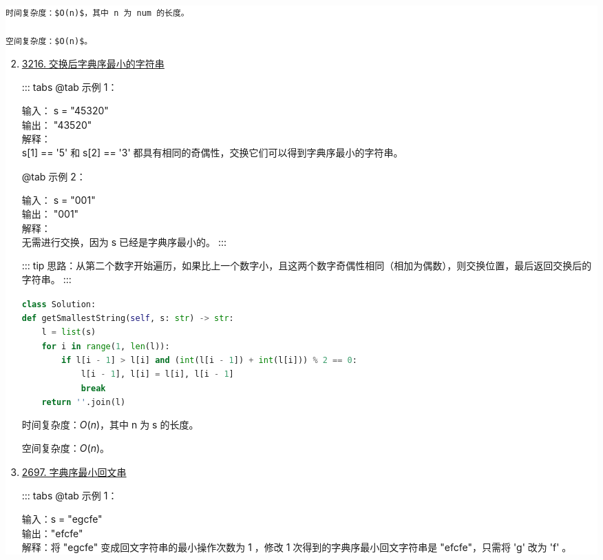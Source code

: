     时间复杂度：$O(n)$，其中 n 为 num 的长度。

    空间复杂度：$O(n)$。

2. [3216. 交换后字典序最小的字符串](https://leetcode.cn/problems/lexicographically-smallest-string-after-a-swap/description/)

    <Badge type="info" text="给你一个仅由数字组成的字符串 s，在最多交换一次 相邻 且具有相同 奇偶性 的数字后，返回可以得到的字典序最小的字符串。如果两个数字都是奇数或都是偶数，则它们具有相同的奇偶性。例如，5 和 9、2 和 4 奇偶性相同，而 6 和 9 奇偶性不同。" />

    ::: tabs
    @tab 示例 1：
    
    输入： s = "45320"  
    输出： "43520"  
    解释：  
    s[1] == '5' 和 s[2] == '3' 都具有相同的奇偶性，交换它们可以得到字典序最小的字符串。

    @tab 示例 2：

    输入： s = "001"  
    输出： "001"  
    解释：  
    无需进行交换，因为 s 已经是字典序最小的。
    :::

    ::: tip 
    思路：从第二个数字开始遍历，如果比上一个数字小，且这两个数字奇偶性相同（相加为偶数），则交换位置，最后返回交换后的字符串。
    :::

    ```py
    class Solution:
    def getSmallestString(self, s: str) -> str:
        l = list(s)
        for i in range(1, len(l)):
            if l[i - 1] > l[i] and (int(l[i - 1]) + int(l[i])) % 2 == 0:
                l[i - 1], l[i] = l[i], l[i - 1]
                break
        return ''.join(l)
    ```
    
    时间复杂度：$O(n)$，其中 n 为 s 的长度。

    空间复杂度：$O(n)$。

3. [2697. 字典序最小回文串](https://leetcode.cn/problems/lexicographically-smallest-palindrome/description/)

    <Badge type="info" text="给你一个由 小写英文字母 组成的字符串 s ，你可以对其执行一些操作。在一步操作中，你可以用其他小写英文字母 替换  s 中的一个字符。请你执行 尽可能少的操作 ，使 s 变成一个 回文串 。如果执行 最少 操作次数的方案不止一种，则只需选取 字典序最小 的方案。对于两个长度相同的字符串 a 和 b ，在 a 和 b 出现不同的第一个位置，如果该位置上 a 中对应字母比 b 中对应字母在字母表中出现顺序更早，则认为 a 的字典序比 b 的字典序要小。返回最终的回文字符串。" />

    ::: tabs
    @tab 示例 1：
    
    输入：s = "egcfe"  
    输出："efcfe"  
    解释：将 "egcfe" 变成回文字符串的最小操作次数为 1 ，修改 1 次得到的字典序最小回文字符串是 "efcfe"，只需将 'g' 改为 'f' 。
